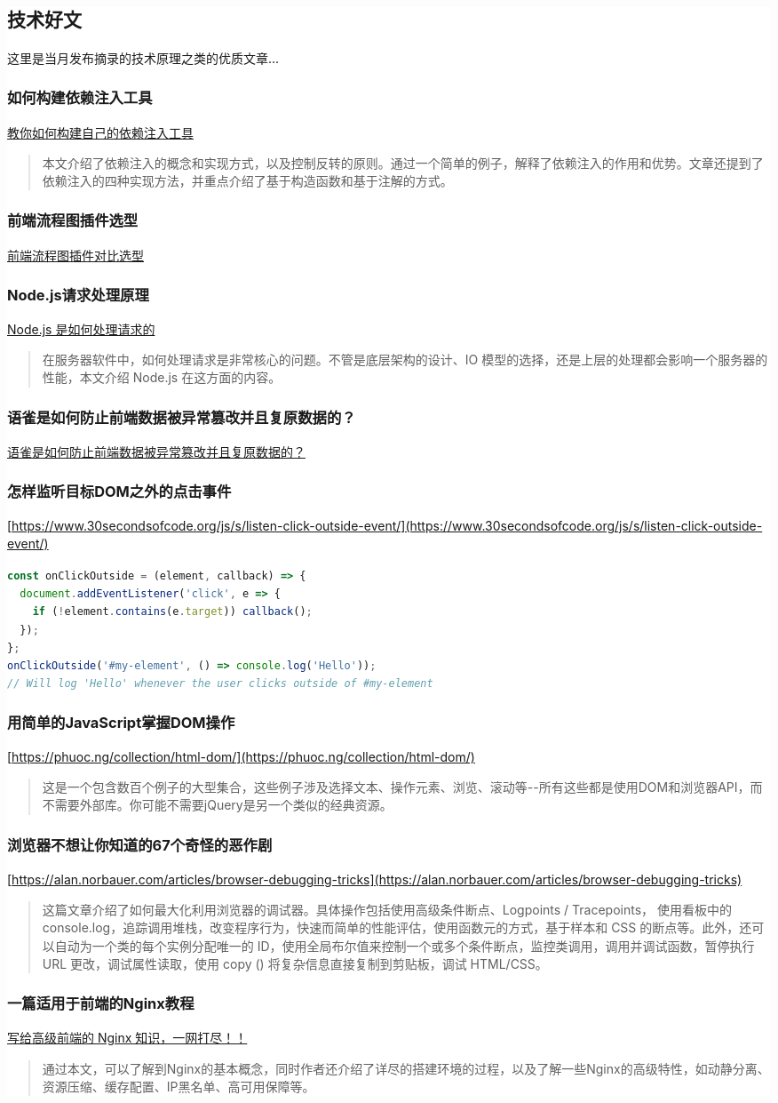 ## 技术好文
这里是当月发布摘录的技术原理之类的优质文章...
### 如何构建依赖注入工具
[教你如何构建自己的依赖注入工具](https://mp.weixin.qq.com/s?__biz=MzUxNzk1MjQ0Ng==&mid=2247516814&idx=1&sn=45f8d7de379a30976332f58e56cbe608&chksm=f992845fcee50d4993c5568c58c6499bccf46efb5739fe179b1218df9701ac01d9effbd302da#rd)
> 本文介绍了依赖注入的概念和实现方式，以及控制反转的原则。通过一个简单的例子，解释了依赖注入的作用和优势。文章还提到了依赖注入的四种实现方法，并重点介绍了基于构造函数和基于注解的方式。

### 前端流程图插件选型
[前端流程图插件对比选型](https://mp.weixin.qq.com/s?__biz=MzAxODE2MjM1MA==&mid=2651617394&idx=1&sn=55979e109fafab1c0e613dd47f34bae9&chksm=8022afb3b75526a5a9316e58292656e806ffa396b61b8ebdee5754ac2512889a5d6d81946275#rd)
### Node.js请求处理原理
[Node.js 是如何处理请求的](https://mp.weixin.qq.com/s?__biz=MzUxNzk1MjQ0Ng==&mid=2247516910&idx=2&sn=62ad2c26fb7ff36a69c64e79b9ca4c88&chksm=f992843fcee50d295518dd146f61731900c56219f97971432190503439813cf6ee9e9b117c02#rd)
> 在服务器软件中，如何处理请求是非常核心的问题。不管是底层架构的设计、IO 模型的选择，还是上层的处理都会影响一个服务器的性能，本文介绍 Node.js 在这方面的内容。

### 语雀是如何防止前端数据被异常篡改并且复原数据的？
[语雀是如何防止前端数据被异常篡改并且复原数据的？](https://mp.weixin.qq.com/s?__biz=Mzg2MDU4MzU3Nw==&mid=2247497207&idx=1&sn=ad0b6ce106aff6f76d0a063617b7193e&chksm=ce269601f9511f176d70d6184e9b99c6cca394e14c8bca1f40ff19c214d8a42e156dff47477d#rd)
### 怎样监听目标DOM之外的点击事件
[https://www.30secondsofcode.org/js/s/listen-click-outside-event/](https://www.30secondsofcode.org/js/s/listen-click-outside-event/) 
```javascript
const onClickOutside = (element, callback) => {
  document.addEventListener('click', e => {
    if (!element.contains(e.target)) callback();
  });
};
onClickOutside('#my-element', () => console.log('Hello'));
// Will log 'Hello' whenever the user clicks outside of #my-element
```
### 用简单的JavaScript掌握DOM操作
[https://phuoc.ng/collection/html-dom/](https://phuoc.ng/collection/html-dom/) 
> 这是一个包含数百个例子的大型集合，这些例子涉及选择文本、操作元素、浏览、滚动等--所有这些都是使用DOM和浏览器API，而不需要外部库。你可能不需要jQuery是另一个类似的经典资源。

### 浏览器不想让你知道的67个奇怪的恶作剧
[https://alan.norbauer.com/articles/browser-debugging-tricks](https://alan.norbauer.com/articles/browser-debugging-tricks) 
>  这篇文章介绍了如何最大化利用浏览器的调试器。具体操作包括使用高级条件断点、Logpoints / Tracepoints， 使用看板中的 console.log，追踪调用堆栈，改变程序行为，快速而简单的性能评估，使用函数元的方式，基于样本和 CSS 的断点等。此外，还可以自动为一个类的每个实例分配唯一的 ID，使用全局布尔值来控制一个或多个条件断点，监控类调用，调用并调试函数，暂停执行 URL 更改，调试属性读取，使用 copy () 将复杂信息直接复制到剪贴板，调试 HTML/CSS。

### 一篇适用于前端的Nginx教程
[写给高级前端的 Nginx 知识，一网打尽！！](https://mp.weixin.qq.com/s?__biz=MzAxODE2MjM1MA==&mid=2651617548&idx=1&sn=b38dbe7f19394009aba1b989660cb52b&chksm=8022aecdb75527db60b92d7af3f472eba98b4ff803488547c74d2e56b6aac4654e76d4a3825d#rd)
> 通过本文，可以了解到Nginx的基本概念，同时作者还介绍了详尽的搭建环境的过程，以及了解一些Nginx的高级特性，如动静分离、资源压缩、缓存配置、IP黑名单、高可用保障等。
